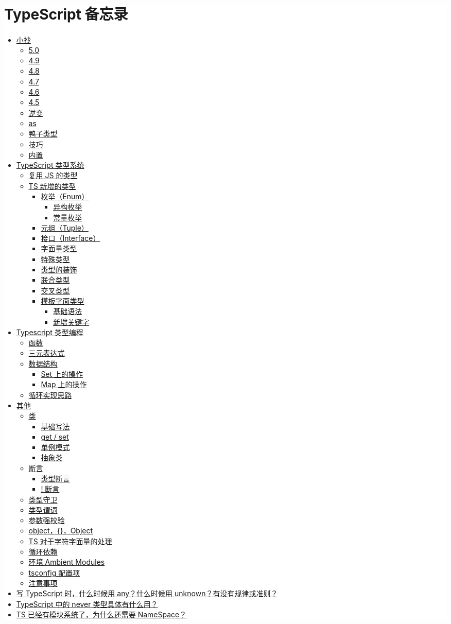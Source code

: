 # TypeScript 备忘录

- [小抄](#小抄)
  - [5.0](#50)
  - [4.9](#49)
  - [4.8](#48)
  - [4.7](#47)
  - [4.6](#46)
  - [4.5](#45)
  - [逆变](#逆变)
  - [as](#as)
  - [鸭子类型](#鸭子类型)
  - [技巧](#技巧)
  - [内置](#内置)
- [TypeScript 类型系统](#typescript-类型系统)
  - [复用 JS 的类型](#复用-js-的类型)
  - [TS 新增的类型](#ts-新增的类型)
    - [枚举（Enum）](#枚举enum)
      - [异构枚举](#异构枚举)
      - [常量枚举](#常量枚举)
    - [元组（Tuple）](#元组tuple)
    - [接口（Interface）](#接口interface)
    - [字面量类型](#字面量类型)
    - [特殊类型](#特殊类型)
    - [类型的装饰](#类型的装饰)
    - [联合类型](#联合类型)
    - [交叉类型](#交叉类型)
    - [模板字面类型](#模板字面类型)
      - [基础语法](#基础语法)
      - [新增关键字](#新增关键字)
- [Typescript 类型编程](#typescript-类型编程)
  - [函数](#函数)
  - [三元表达式](#三元表达式)
  - [数据结构](#数据结构)
    - [Set 上的操作](#set-上的操作)
    - [Map 上的操作](#map-上的操作)
  - [循环实现思路](#循环实现思路)
- [其他](#其他)
  - [类](#类)
    - [基础写法](#基础写法)
    - [get / set](#get--set)
    - [单例模式](#单例模式)
    - [抽象类](#抽象类)
  - [断言](#断言)
    - [类型断言](#类型断言)
    - [! 断言](#-断言)
  - [类型守卫](#类型守卫)
  - [类型谓词](#类型谓词)
  - [参数强校验](#参数强校验)
  - [object，{}，Object](#objectobject)
  - [TS 对于字符字面量的处理](#ts-对于字符字面量的处理)
  - [循环依赖](#循环依赖)
  - [环境 Ambient Modules](#环境-ambient-modules)
  - [tsconfig 配置项](#tsconfig-配置项)
  - [注意事项](#注意事项)
- [写 TypeScript 时，什么时候用 any？什么时候用 unknown？有没有规律或准则？](#写-typescript-时什么时候用-any什么时候用-unknown有没有规律或准则)
- [TypeScript 中的 never 类型具体有什么用？](#typescript-中的-never-类型具体有什么用)
- [TS 已经有模块系统了，为什么还需要 NameSpace？](#ts-已经有模块系统了为什么还需要-namespace)
